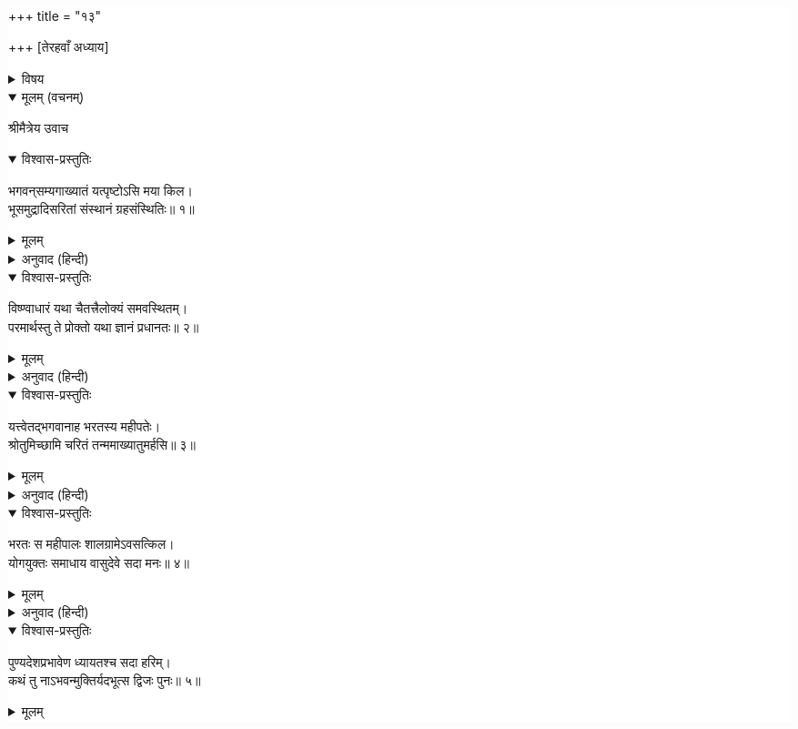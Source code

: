 +++
title = "१३"

+++
[तेरहवाँ अध्याय]



<details><summary>विषय</summary></details>


<details open><summary>मूलम् (वचनम्)</summary>

श्रीमैत्रेय उवाच
</details>

<details open><summary>विश्वास-प्रस्तुतिः</summary>

भगवन‍्सम्यगाख्यातं यत्पृष्टोऽसि मया किल।  
भूसमुद्रादिसरितां संस्थानं ग्रहसंस्थितिः॥ १॥
</details>

<details><summary>मूलम्</summary></details>

<details><summary>अनुवाद (हिन्दी)</summary></details>

<details open><summary>विश्वास-प्रस्तुतिः</summary>

विष्ण्वाधारं यथा चैतत्त्रैलोक्यं समवस्थितम्।  
परमार्थस्तु ते प्रोक्तो यथा ज्ञानं प्रधानतः॥ २॥
</details>

<details><summary>मूलम्</summary></details>

<details><summary>अनुवाद (हिन्दी)</summary></details>

<details open><summary>विश्वास-प्रस्तुतिः</summary>

यत्त्वेतद्भगवानाह भरतस्य महीपतेः।  
श्रोतुमिच्छामि चरितं तन्ममाख्यातुमर्हसि॥ ३॥
</details>

<details><summary>मूलम्</summary></details>

<details><summary>अनुवाद (हिन्दी)</summary></details>

<details open><summary>विश्वास-प्रस्तुतिः</summary>

भरतः स महीपालः शालग्रामेऽवसत्किल।  
योगयुक्तः समाधाय वासुदेवे सदा मनः॥ ४॥
</details>

<details><summary>मूलम्</summary></details>

<details><summary>अनुवाद (हिन्दी)</summary></details>

<details open><summary>विश्वास-प्रस्तुतिः</summary>

पुण्यदेशप्रभावेण ध्यायतश्च सदा हरिम्।  
कथं तु नाऽभवन्मुक्तिर्यदभूत्स द्विजः पुनः॥ ५॥
</details>

<details><summary>मूलम्</summary></details>
